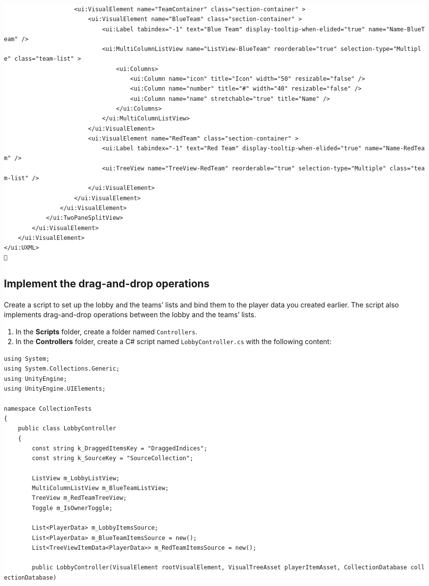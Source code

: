 ```
                    <ui:VisualElement name="TeamContainer" class="section-container" >
                        <ui:VisualElement name="BlueTeam" class="section-container" >
                            <ui:Label tabindex="-1" text="Blue Team" display-tooltip-when-elided="true" name="Name-BlueTeam" />
                            <ui:MultiColumnListView name="ListView-BlueTeam" reorderable="true" selection-type="Multiple" class="team-list" >
                                <ui:Columns>
                                    <ui:Column name="icon" title="Icon" width="50" resizable="false" />
                                    <ui:Column name="number" title="#" width="40" resizable="false" />
                                    <ui:Column name="name" stretchable="true" title="Name" />
                                </ui:Columns>
                            </ui:MultiColumnListView>
                        </ui:VisualElement>
                        <ui:VisualElement name="RedTeam" class="section-container" >
                            <ui:Label tabindex="-1" text="Red Team" display-tooltip-when-elided="true" name="Name-RedTeam" />
                            <ui:TreeView name="TreeView-RedTeam" reorderable="true" selection-type="Multiple" class="team-list" />
                        </ui:VisualElement>
                    </ui:VisualElement>
                </ui:VisualElement>
            </ui:TwoPaneSplitView>
        </ui:VisualElement>
    </ui:VisualElement>
</ui:UXML>

```



## Implement the drag-and-drop operations
Create a script to set up the lobby and the teams’ lists and bind them to the player data you created earlier. The script also implements drag-and-drop operations between the lobby and the teams’ lists.
  1. In the **Scripts** folder, create a folder named `Controllers`.
  2. In the **Controllers** folder, create a C# script named `LobbyController.cs` with the following content:
```
using System;
using System.Collections.Generic;
using UnityEngine;
using UnityEngine.UIElements;
    
namespace CollectionTests
{
    public class LobbyController
    {
        const string k_DraggedItemsKey = "DraggedIndices";
        const string k_SourceKey = "SourceCollection";
    
        ListView m_LobbyListView;
        MultiColumnListView m_BlueTeamListView;
        TreeView m_RedTeamTreeView;
        Toggle m_IsOwnerToggle;
    
        List<PlayerData> m_LobbyItemsSource;
        List<PlayerData> m_BlueTeamItemsSource = new();
        List<TreeViewItemData<PlayerData>> m_RedTeamItemsSource = new();
    
        public LobbyController(VisualElement rootVisualElement, VisualTreeAsset playerItemAsset, CollectionDatabase collectionDatabase)
```